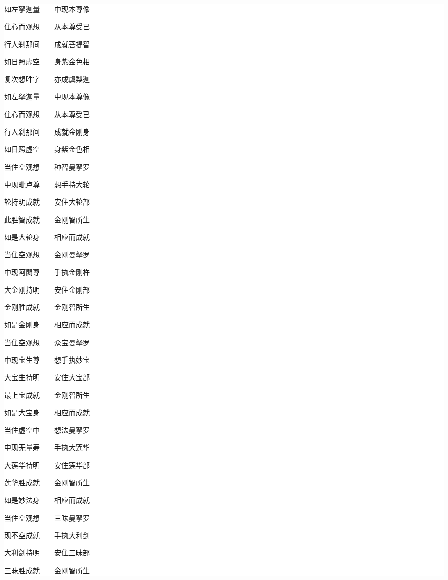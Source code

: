 如左拏迦量　　中现本尊像  

住心而观想　　从本尊受已  

行人刹那间　　成就菩提智  

如日照虚空　　身紫金色相  

复次想吽字　　亦成虞梨迦  

如左拏迦量　　中现本尊像  

住心而观想　　从本尊受已  

行人刹那间　　成就金刚身  

如日照虚空　　身紫金色相  

当住空观想　　种智曼拏罗  

中现毗卢尊　　想手持大轮  

轮持明成就　　安住大轮部  

此胜智成就　　金刚智所生  

如是大轮身　　相应而成就  

当住空观想　　金刚曼拏罗  

中现阿閦尊　　手执金刚杵  

大金刚持明　　安住金刚部  

金刚胜成就　　金刚智所生  

如是金刚身　　相应而成就  

当住空观想　　众宝曼拏罗  

中现宝生尊　　想手执妙宝  

大宝生持明　　安住大宝部  

最上宝成就　　金刚智所生  

如是大宝身　　相应而成就  

当住虚空中　　想法曼拏罗  

中现无量寿　　手执大莲华  

大莲华持明　　安住莲华部  

莲华胜成就　　金刚智所生  

如是妙法身　　相应而成就  

当住空观想　　三昧曼拏罗  

现不空成就　　手执大利剑  

大利剑持明　　安住三昧部  

三昧胜成就　　金刚智所生  
